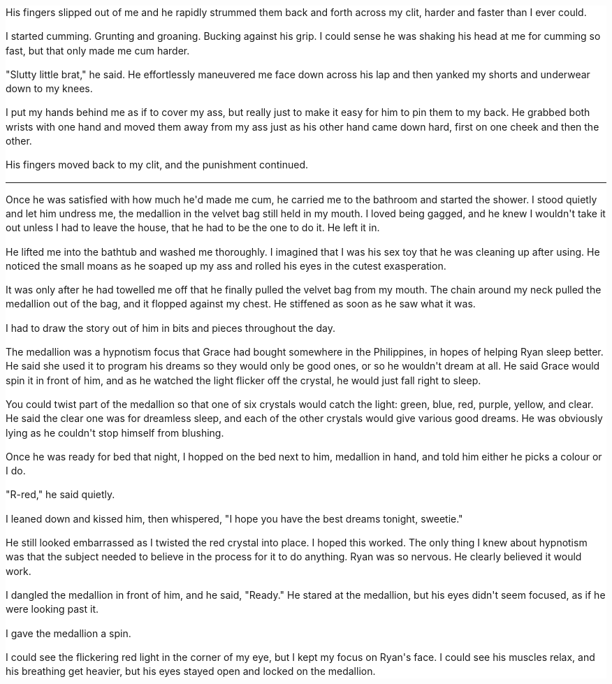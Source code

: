 His fingers slipped out of me and he rapidly strummed them back and forth across my clit, harder and faster than I ever could. 

I started cumming. Grunting and groaning. Bucking against his grip. I could sense he was shaking his head at me for cumming so fast, but that only made me cum harder.

"Slutty little brat," he said. He effortlessly maneuvered me face down across his lap and then yanked my shorts and underwear down to my knees.

I put my hands behind me as if to cover my ass, but really just to make it easy for him to pin them to my back. He grabbed both wrists with one hand and moved them away from my ass just as his other hand came down hard, first on one cheek and then the other.

His fingers moved back to my clit, and the punishment continued.

---

Once he was satisfied with how much he'd made me cum, he carried me to the bathroom and started the shower. I stood quietly and let him undress me, the medallion in the velvet bag still held in my mouth. I loved being gagged, and he knew I wouldn't take it out unless I had to leave the house, that he had to be the one to do it. He left it in.

He lifted me into the bathtub and washed me thoroughly. I imagined that I was his sex toy that he was cleaning up after using. He noticed the small moans as he soaped up my ass and rolled his eyes in the cutest exasperation.

It was only after he had towelled me off that he finally pulled the velvet bag from my mouth. The chain around my neck pulled the medallion out of the bag, and it flopped against my chest. He stiffened as soon as he saw what it was.

I had to draw the story out of him in bits and pieces throughout the day.

The medallion was a hypnotism focus that Grace had bought somewhere in the Philippines, in hopes of helping Ryan sleep better. He said she used it to program his dreams so they would only be good ones, or so he wouldn't dream at all. He said Grace would spin it in front of him, and as he watched the light flicker off the crystal, he would just fall right to sleep.

You could twist part of the medallion so that one of six crystals would catch the light: green, blue, red, purple, yellow, and clear. He said the clear one was for dreamless sleep, and each of the other crystals would give various good dreams. He was obviously lying as he couldn't stop himself from blushing.

Once he was ready for bed that night, I hopped on the bed next to him, medallion in hand, and told him either he picks a colour or I do.

"R-red," he said quietly.

I leaned down and kissed him, then whispered, "I hope you have the best dreams tonight, sweetie."

He still looked embarrassed as I twisted the red crystal into place. I hoped this worked. The only thing I knew about hypnotism was that the subject needed to believe in the process for it to do anything. Ryan was so nervous. He clearly believed it would work.

I dangled the medallion in front of him, and he said, "Ready." He stared at the medallion, but his eyes didn't seem focused, as if he were looking past it.

I gave the medallion a spin.

I could see the flickering red light in the corner of my eye, but I kept my focus on Ryan's face. I could see his muscles relax, and his breathing get heavier, but his eyes stayed open and locked on the medallion. 
